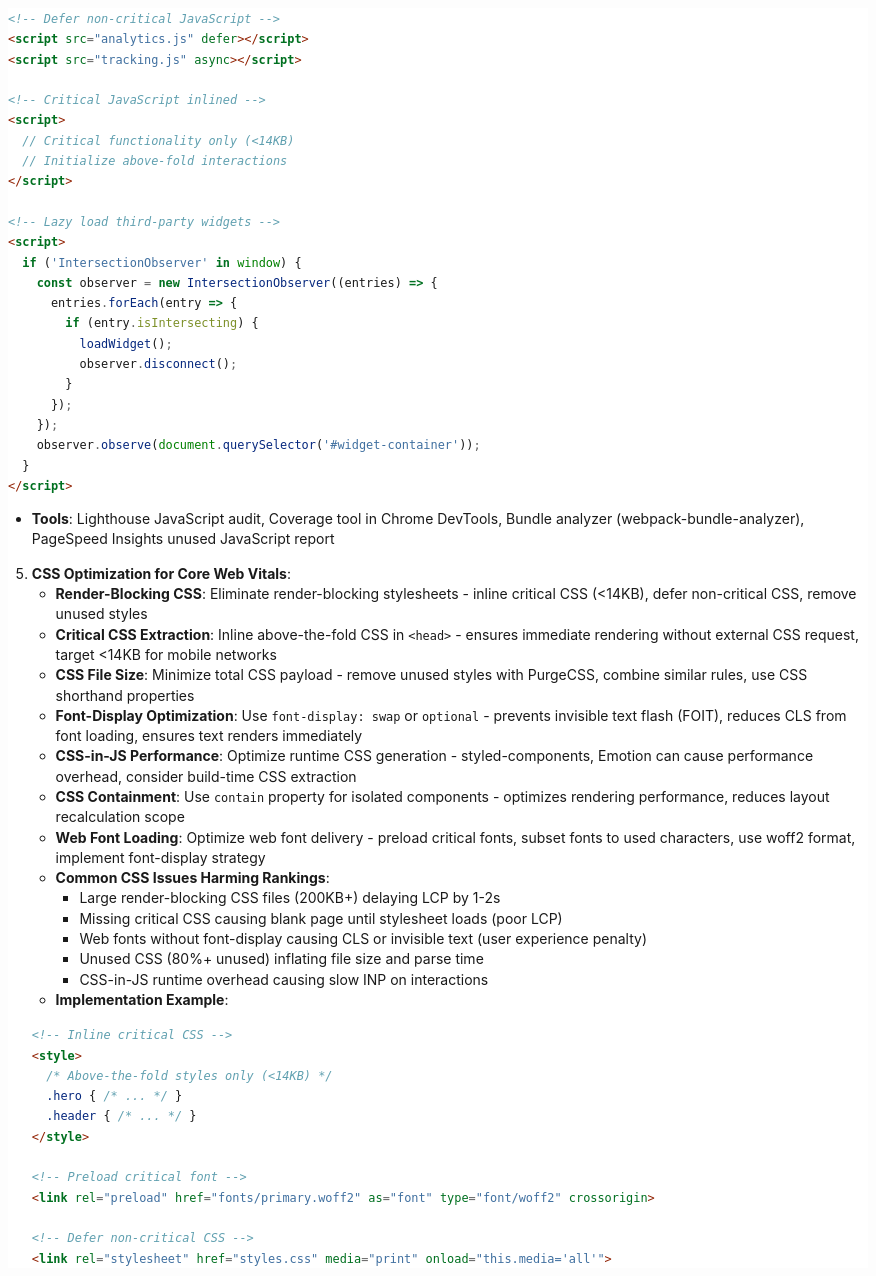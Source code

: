    ```html
   <!-- Defer non-critical JavaScript -->
   <script src="analytics.js" defer></script>
   <script src="tracking.js" async></script>

   <!-- Critical JavaScript inlined -->
   <script>
     // Critical functionality only (<14KB)
     // Initialize above-fold interactions
   </script>

   <!-- Lazy load third-party widgets -->
   <script>
     if ('IntersectionObserver' in window) {
       const observer = new IntersectionObserver((entries) => {
         entries.forEach(entry => {
           if (entry.isIntersecting) {
             loadWidget();
             observer.disconnect();
           }
         });
       });
       observer.observe(document.querySelector('#widget-container'));
     }
   </script>
   ```
   - **Tools**: Lighthouse JavaScript audit, Coverage tool in Chrome DevTools, Bundle analyzer (webpack-bundle-analyzer), PageSpeed Insights unused JavaScript report

5. **CSS Optimization for Core Web Vitals**:
   - **Render-Blocking CSS**: Eliminate render-blocking stylesheets - inline critical CSS (<14KB), defer non-critical CSS, remove unused styles
   - **Critical CSS Extraction**: Inline above-the-fold CSS in `<head>` - ensures immediate rendering without external CSS request, target <14KB for mobile networks
   - **CSS File Size**: Minimize total CSS payload - remove unused styles with PurgeCSS, combine similar rules, use CSS shorthand properties
   - **Font-Display Optimization**: Use `font-display: swap` or `optional` - prevents invisible text flash (FOIT), reduces CLS from font loading, ensures text renders immediately
   - **CSS-in-JS Performance**: Optimize runtime CSS generation - styled-components, Emotion can cause performance overhead, consider build-time CSS extraction
   - **CSS Containment**: Use `contain` property for isolated components - optimizes rendering performance, reduces layout recalculation scope
   - **Web Font Loading**: Optimize web font delivery - preload critical fonts, subset fonts to used characters, use woff2 format, implement font-display strategy
   - **Common CSS Issues Harming Rankings**:
     - Large render-blocking CSS files (200KB+) delaying LCP by 1-2s
     - Missing critical CSS causing blank page until stylesheet loads (poor LCP)
     - Web fonts without font-display causing CLS or invisible text (user experience penalty)
     - Unused CSS (80%+ unused) inflating file size and parse time
     - CSS-in-JS runtime overhead causing slow INP on interactions
   - **Implementation Example**:
   ```html
   <!-- Inline critical CSS -->
   <style>
     /* Above-the-fold styles only (<14KB) */
     .hero { /* ... */ }
     .header { /* ... */ }
   </style>

   <!-- Preload critical font -->
   <link rel="preload" href="fonts/primary.woff2" as="font" type="font/woff2" crossorigin>

   <!-- Defer non-critical CSS -->
   <link rel="stylesheet" href="styles.css" media="print" onload="this.media='all'">

   ```
